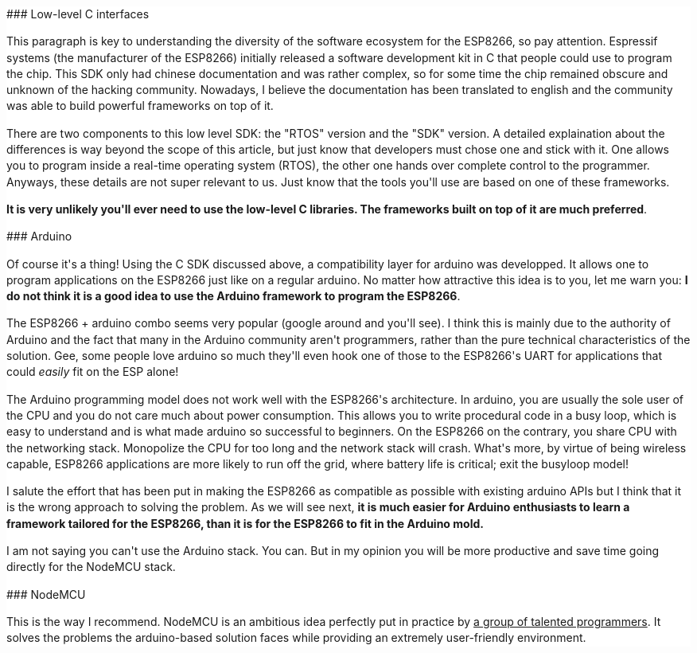 ### Low-level C interfaces

This paragraph is key to understanding the diversity of the software ecosystem for the ESP8266, so pay attention.
Espressif systems (the manufacturer of the ESP8266) initially released a software development kit in C that people could use to program the chip. This SDK only had chinese documentation and was rather complex, so for some time the chip remained obscure and unknown of the hacking community. Nowadays, I believe the documentation has been translated to english and the community was able to build powerful frameworks on top of it.

There are two components to this low level SDK: the "RTOS" version and the "SDK" version. A detailed explaination about the differences is way beyond the scope of this article, but just know that developers must chose one and stick with it. One allows you to program inside a real-time operating system (RTOS), the other one hands over complete control to the programmer. Anyways, these details are not super relevant to us. Just know that the tools you'll use are based on one of these frameworks.

**It is very unlikely you'll ever need to use the low-level C libraries. The frameworks built on top of it are much preferred**.


### Arduino

Of course it's a thing! Using the C SDK discussed above, a compatibility layer for arduino was developped. It allows one to program applications on the ESP8266 just like on a regular arduino. No matter how attractive this idea is to you, let me warn you: **I do not think it is a good idea to use the Arduino framework to program the ESP8266**.

The ESP8266 + arduino combo seems very popular (google around and you'll see). I think this is mainly due to the authority of Arduino and the fact that many in the Arduino community aren't programmers, rather than the pure technical characteristics of the solution. Gee, some people love arduino so much they'll even hook one of those to the ESP8266's UART for applications that could _easily_ fit on the ESP alone!

The Arduino programming model does not work well with the ESP8266's architecture.
In arduino, you are usually the sole user of the CPU and you do not care much about power consumption. This allows you to write procedural code in a busy loop, which is easy to understand and is what made arduino so successful to beginners.
On the ESP8266 on the contrary, you share CPU with the networking stack. Monopolize the CPU for too long and the network stack will crash. What's more, by virtue of being wireless capable, ESP8266 applications are more likely to run off the grid, where battery life is critical; exit the busyloop model!

I salute the effort that has been put in making the ESP8266 as compatible as possible with existing arduino APIs but I think that it is the wrong approach to solving the problem. As we will see next, **it is much easier for Arduino enthusiasts to learn a framework tailored for the ESP8266, than it is for the ESP8266 to fit in the Arduino mold.**

I am not saying you can't use the Arduino stack. You can. But in my opinion you will be more productive and save time going directly for the NodeMCU stack.


### NodeMCU

This is the way I recommend. NodeMCU is an ambitious idea perfectly put in practice by [a group of talented programmers](https://github.com/nodemcu/nodemcu-firmware/graphs/contributors). It solves the problems the arduino-based solution faces while providing an extremely user-friendly environment.
